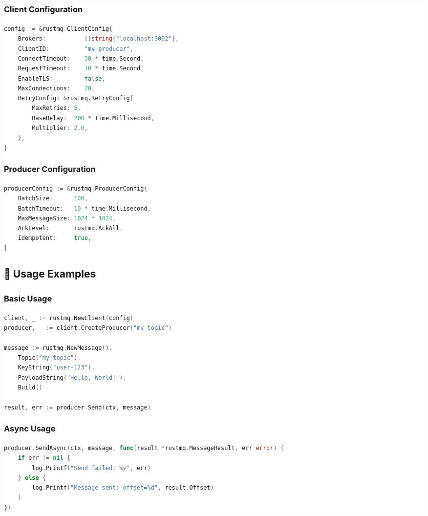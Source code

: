 ### Client Configuration
```go
config := &rustmq.ClientConfig{
    Brokers:           []string{"localhost:9092"},
    ClientID:          "my-producer",
    ConnectTimeout:    30 * time.Second,
    RequestTimeout:    10 * time.Second,
    EnableTLS:         false,
    MaxConnections:    20,
    RetryConfig: &rustmq.RetryConfig{
        MaxRetries: 5,
        BaseDelay:  200 * time.Millisecond,
        Multiplier: 2.0,
    },
}
```

### Producer Configuration
```go
producerConfig := &rustmq.ProducerConfig{
    BatchSize:      100,
    BatchTimeout:   10 * time.Millisecond,
    MaxMessageSize: 1024 * 1024,
    AckLevel:       rustmq.AckAll,
    Idempotent:     true,
}
```

## 🚀 Usage Examples

### Basic Usage
```go
client, _ := rustmq.NewClient(config)
producer, _ := client.CreateProducer("my-topic")

message := rustmq.NewMessage().
    Topic("my-topic").
    KeyString("user-123").
    PayloadString("Hello, World!").
    Build()

result, err := producer.Send(ctx, message)
```

### Async Usage
```go
producer.SendAsync(ctx, message, func(result *rustmq.MessageResult, err error) {
    if err != nil {
        log.Printf("Send failed: %v", err)
    } else {
        log.Printf("Message sent: offset=%d", result.Offset)
    }
})
```
